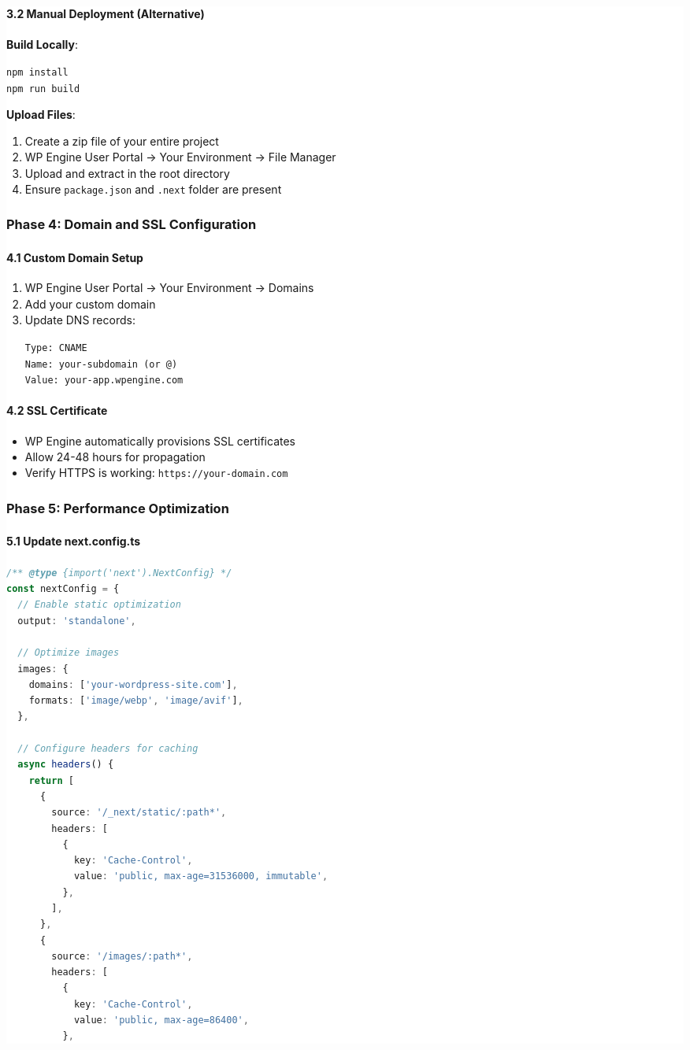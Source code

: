 #### 3.2 Manual Deployment (Alternative)

**Build Locally**:
```bash
npm install
npm run build
```

**Upload Files**:
1. Create a zip file of your entire project
2. WP Engine User Portal → Your Environment → File Manager
3. Upload and extract in the root directory
4. Ensure `package.json` and `.next` folder are present

### Phase 4: Domain and SSL Configuration

#### 4.1 Custom Domain Setup
1. WP Engine User Portal → Your Environment → Domains
2. Add your custom domain
3. Update DNS records:
   ```
   Type: CNAME
   Name: your-subdomain (or @)
   Value: your-app.wpengine.com
   ```

#### 4.2 SSL Certificate
- WP Engine automatically provisions SSL certificates
- Allow 24-48 hours for propagation
- Verify HTTPS is working: `https://your-domain.com`

### Phase 5: Performance Optimization

#### 5.1 Update next.config.ts
```typescript
/** @type {import('next').NextConfig} */
const nextConfig = {
  // Enable static optimization
  output: 'standalone',
  
  // Optimize images
  images: {
    domains: ['your-wordpress-site.com'],
    formats: ['image/webp', 'image/avif'],
  },
  
  // Configure headers for caching
  async headers() {
    return [
      {
        source: '/_next/static/:path*',
        headers: [
          {
            key: 'Cache-Control',
            value: 'public, max-age=31536000, immutable',
          },
        ],
      },
      {
        source: '/images/:path*',
        headers: [
          {
            key: 'Cache-Control',
            value: 'public, max-age=86400',
          },
```